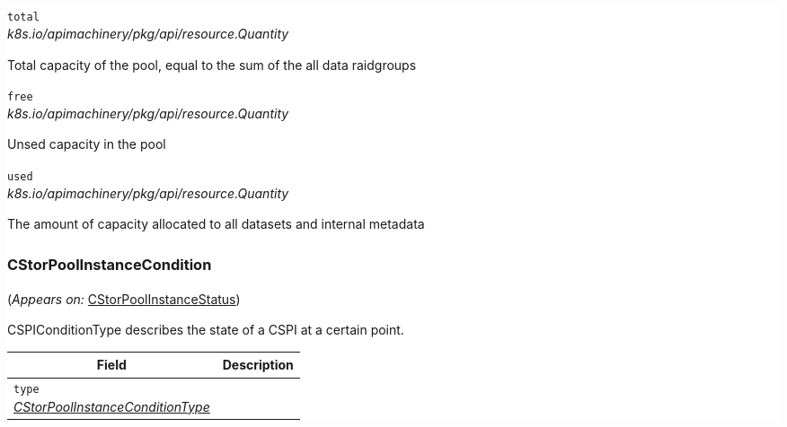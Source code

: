 </tr>
</thead>
<tbody>
<tr>
<td>
<code>total</code></br>
<em>
k8s.io/apimachinery/pkg/api/resource.Quantity
</em>
</td>
<td>
<p>Total capacity of the pool, equal to the sum of the all data raidgroups</p>
</td>
</tr>
<tr>
<td>
<code>free</code></br>
<em>
k8s.io/apimachinery/pkg/api/resource.Quantity
</em>
</td>
<td>
<p>Unsed capacity in the pool</p>
</td>
</tr>
<tr>
<td>
<code>used</code></br>
<em>
k8s.io/apimachinery/pkg/api/resource.Quantity
</em>
</td>
<td>
<p>The amount of capacity allocated to all datasets and internal metadata</p>
</td>
</tr>
</tbody>
</table>
<h3 id="cstor.openebs.io/v1.CStorPoolInstanceCondition">CStorPoolInstanceCondition
</h3>
<p>
(<em>Appears on:</em>
<a href="#cstor.openebs.io/v1.CStorPoolInstanceStatus">CStorPoolInstanceStatus</a>)
</p>
<p>
<p>CSPIConditionType describes the state of a CSPI at a certain point.</p>
</p>
<table class="table table-striped">
<thead class="thead-dark">
<tr>
<th>Field</th>
<th>Description</th>
</tr>
</thead>
<tbody>
<tr>
<td>
<code>type</code></br>
<em>
<a href="#cstor.openebs.io/v1.CStorPoolInstanceConditionType">
CStorPoolInstanceConditionType
</a>
</em>
</td>